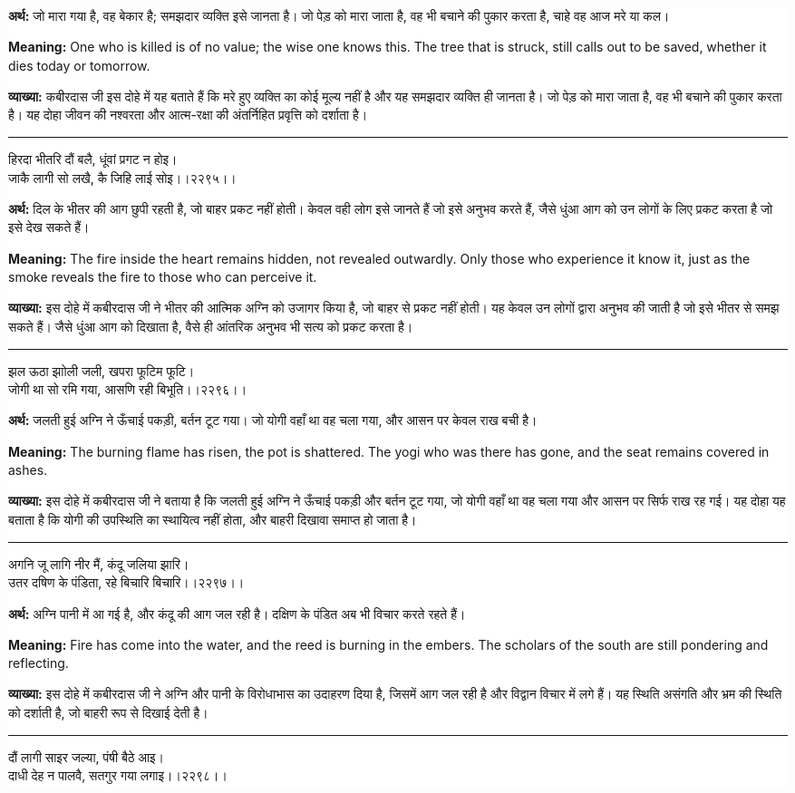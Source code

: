 **अर्थ:** जो मारा गया है, वह बेकार है; समझदार व्यक्ति इसे जानता है। जो पेड़ को मारा जाता है, वह भी बचाने की पुकार करता है, चाहे वह आज मरे या कल।

**Meaning:** One who is killed is of no value; the wise one knows this. The tree that is struck, still calls out to be saved, whether it dies today or tomorrow.

**व्याख्या:** कबीरदास जी इस दोहे में यह बताते हैं कि मरे हुए व्यक्ति का कोई मूल्य नहीं है और यह समझदार व्यक्ति ही जानता है। जो पेड़ को मारा जाता है, वह भी बचाने की पुकार करता है। यह दोहा जीवन की नश्वरता और आत्म-रक्षा की अंतर्निहित प्रवृत्ति को दर्शाता है।

---

हिरदा भीतरि दौं बलै, धूंवां प्रगट न होइ।\
जाकै लागी सो लखै, कै जिहि लाई सोइ।।२२९५।।

**अर्थ:** दिल के भीतर की आग छुपी रहती है, जो बाहर प्रकट नहीं होती। केवल वही लोग इसे जानते हैं जो इसे अनुभव करते हैं, जैसे धुंआ आग को उन लोगों के लिए प्रकट करता है जो इसे देख सकते हैं।

**Meaning:** The fire inside the heart remains hidden, not revealed outwardly. Only those who experience it know it, just as the smoke reveals the fire to those who can perceive it.

**व्याख्या:** इस दोहे में कबीरदास जी ने भीतर की आत्मिक अग्नि को उजागर किया है, जो बाहर से प्रकट नहीं होती। यह केवल उन लोगों द्वारा अनुभव की जाती है जो इसे भीतर से समझ सकते हैं। जैसे धुंआ आग को दिखाता है, वैसे ही आंतरिक अनुभव भी सत्य को प्रकट करता है।

---

झल ऊठा झाोली जली, खपरा फूटिम फूटि।\
जोगी था सो रमि गया, आसणि रही बिभूति।।२२९६।।

**अर्थ:** जलती हुई अग्नि ने ऊँचाई पकड़ी, बर्तन टूट गया। जो योगी वहाँ था वह चला गया, और आसन पर केवल राख बची है।

**Meaning:** The burning flame has risen, the pot is shattered. The yogi who was there has gone, and the seat remains covered in ashes.

**व्याख्या:** इस दोहे में कबीरदास जी ने बताया है कि जलती हुई अग्नि ने ऊँचाई पकड़ी और बर्तन टूट गया, जो योगी वहाँ था वह चला गया और आसन पर सिर्फ राख रह गई। यह दोहा यह बताता है कि योगी की उपस्थिति का स्थायित्व नहीं होता, और बाहरी दिखावा समाप्त हो जाता है।

---

अगनि जू लागि नीर मैं, कंदू जलिया झारि।\
उतर दषिण के पंडिता, रहे बिचारि बिचारि।।२२९७।।

**अर्थ:** अग्नि पानी में आ गई है, और कंदू की आग जल रही है। दक्षिण के पंडित अब भी विचार करते रहते हैं।

**Meaning:** Fire has come into the water, and the reed is burning in the embers. The scholars of the south are still pondering and reflecting.

**व्याख्या:** इस दोहे में कबीरदास जी ने अग्नि और पानी के विरोधाभास का उदाहरण दिया है, जिसमें आग जल रही है और विद्वान विचार में लगे हैं। यह स्थिति असंगति और भ्रम की स्थिति को दर्शाती है, जो बाहरी रूप से दिखाई देती है।

---

दौं लागी साइर जल्‍या, पंषी बैठे आइ।\
दाधी देह न पालवै, सतगुर गया लगाइ।।२२९८।।
